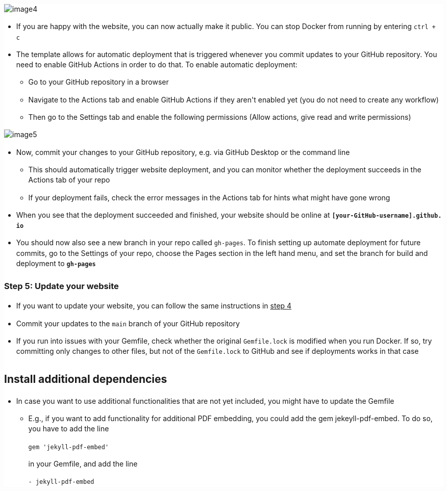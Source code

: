   ![image4](https://github.com/ruthappel/website_tutorial/assets/40501125/bfee18b9-ae9d-47b5-b8eb-7cf23a730fb9)

- If you are happy with the website, you can now actually make it public. You can stop Docker from running by entering `ctrl + c`

- The template allows for automatic deployment that is triggered whenever you commit updates to your GitHub repository. You need to enable GitHub Actions in order to do that. To enable automatic deployment:

    - Go to your GitHub repository in a browser
    
    - Navigate to the Actions tab and enable GitHub Actions if they aren't enabled yet (you do not need to create any workflow)
    
    - Then go to the Settings tab and enable the following permissions  (Allow actions, give read and write permissions)

![image5](https://github.com/ruthappel/website_tutorial/assets/40501125/ec77b643-33c0-4806-b671-aeee026c7908)

- Now, commit your changes to your GitHub repository, e.g. via GitHub Desktop or the command line

    - This should automatically trigger website deployment, and you can monitor whether the deployment succeeds in the Actions tab of your repo
    
    - If your deployment fails, check the error messages in the Actions tab for hints what might have gone wrong

- When you see that the deployment succeeded and finished, your website should be online at **`[your-GitHub-username].github.io`**

- You should now also see a new branch in your repo called `gh-pages`. To finish setting up automate deployment for future commits, go to the Settings of your repo, choose the Pages section in the left hand menu, and set the branch for build and deployment to **`gh-pages`**

### Step 5: Update your website  

- If you want to update your website, you can follow the same instructions in [step 4](#step-4-deploy-your-website)

- Commit your updates to the `main` branch of your GitHub repository

- If you run into issues with your Gemfile, check whether the original `Gemfile.lock` is modified when you run Docker. If so, try committing only changes to other files, but not of the `Gemfile.lock` to GitHub and see if deployments works in that case

## Install additional dependencies

- In case you want to use additional functionalities that are not yet included, you might have to update the Gemfile

    - E.g., if you want to add functionality for additional PDF embedding, you could add the gem jekeyll-pdf-embed. To do so, you have to add the line

        `gem 'jekyll-pdf-embed'`
        
      in your Gemfile, and add the line
        
        `- jekyll-pdf-embed`
        